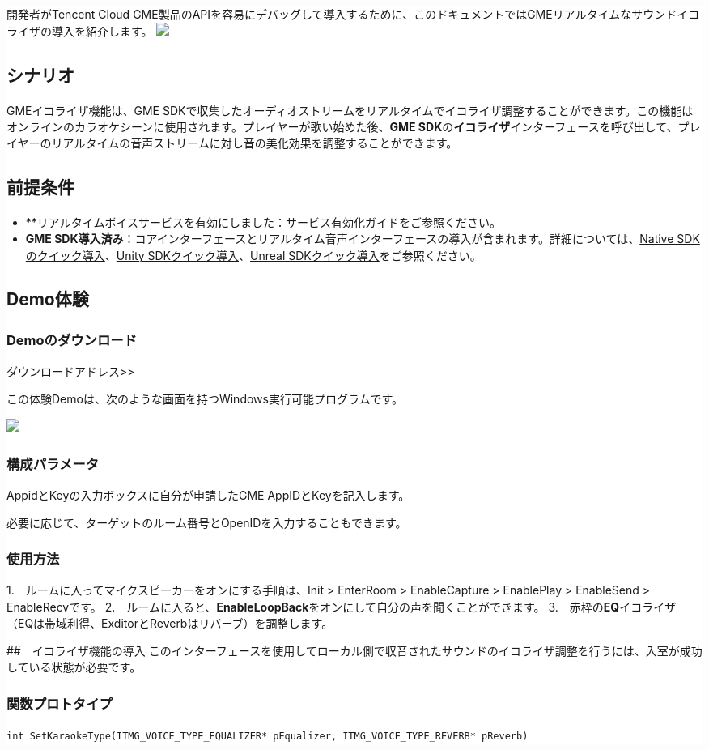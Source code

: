開発者がTencent Cloud GME製品のAPIを容易にデバッグして導入するために、このドキュメントではGMEリアルタイムなサウンドイコライザの導入を紹介します。
<img src="https://qcloudimg.tencent-cloud.cn/raw/72bd34689aed95d320d1e655a5f1a049.png" width="80%" >



## シナリオ

GMEイコライザ機能は、GME SDKで収集したオーディオストリームをリアルタイムでイコライザ調整することができます。この機能はオンラインのカラオケシーンに使用されます。プレイヤーが歌い始めた後、**GME SDK**の**イコライザ**インターフェースを呼び出して、プレイヤーのリアルタイムの音声ストリームに対し音の美化効果を調整することができます。


##  前提条件

- **リアルタイムボイスサービスを有効にしました：[サービス有効化ガイド](https://intl.cloud.tencent.com/document/product/607/10782)をご参照ください。
- **GME SDK導入済み**：コアインターフェースとリアルタイム音声インターフェースの導入が含まれます。詳細については、[Native SDKのクイック導入](https://intl.cloud.tencent.com/document/product/607/40858)、[Unity SDKクイック導入](https://intl.cloud.tencent.com/document/product/607/44544)、[Unreal SDKクイック導入](https://intl.cloud.tencent.com/document/product/607/44545)をご参照ください。


## Demo体験

### Demoのダウンロード

[ダウンロードアドレス>>](https://dldir1.qq.com/hudongzhibo/QCloud_TGP/GME/GME2.8.4/Windows/PC_Release_ForTest.zip)

この体験Demoは、次のような画面を持つWindows実行可能プログラムです。

![](https://qcloudimg.tencent-cloud.cn/raw/f00d59d614ce32aa6ae1e702f6a3cc6b.png)


### 構成パラメータ

AppidとKeyの入力ボックスに自分が申請したGME AppIDとKeyを記入します。

必要に応じて、ターゲットのルーム番号とOpenIDを入力することもできます。

### 使用方法

1.　ルームに入ってマイクスピーカーをオンにする手順は、Init > EnterRoom > EnableCapture > EnablePlay > EnableSend > EnableRecvです。
2.　ルームに入ると、**EnableLoopBack**をオンにして自分の声を聞くことができます。
3.　赤枠の**EQ**イコライザ（EQは帯域利得、ExditorとReverbはリバーブ）を調整します。




##　イコライザ機能の導入
このインターフェースを使用してローカル側で収音されたサウンドのイコライザ調整を行うには、入室が成功している状態が必要です。

### 関数プロトタイプ  
```
int SetKaraokeType(ITMG_VOICE_TYPE_EQUALIZER* pEqualizer, ITMG_VOICE_TYPE_REVERB* pReverb)
```
